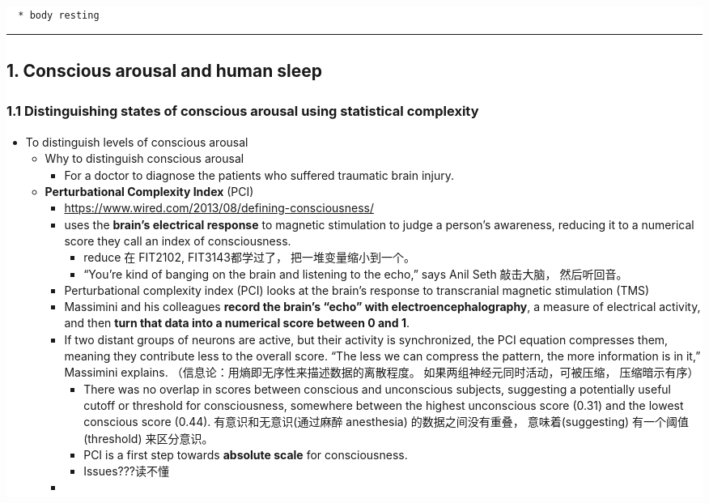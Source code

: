       * body resting 

  

---

## 1. Conscious arousal and human sleep

### 1.1 Distinguishing states of conscious arousal using statistical complexity

* To distinguish levels of conscious arousal
  * Why to distinguish conscious arousal 
    * For a doctor to diagnose the patients who suffered traumatic brain injury.  
  * **Perturbational Complexity Index** (PCI)
    *  https://www.wired.com/2013/08/defining-consciousness/ 
    * uses the **brain’s electrical response** to magnetic stimulation to judge a person’s awareness, reducing it to a numerical score they call an index of consciousness.  
      * reduce 在 FIT2102, FIT3143都学过了， 把一堆变量缩小到一个。 
      *  “You’re kind of banging on the brain and listening to the echo,” says Anil Seth 敲击大脑， 然后听回音。
    *  Perturbational complexity index (PCI) looks at the brain’s response to transcranial magnetic stimulation (TMS)
    * Massimini and his colleagues **record the brain’s “echo” with electroencephalography**, a measure of electrical activity, and then **turn that data into a numerical score between 0 and 1**.  
    * If two distant groups of neurons are active, but their activity is synchronized, the PCI equation compresses them, meaning they contribute less to the overall score. “The less we can compress the pattern, the more information is in it,” Massimini explains.  （信息论：用熵即无序性来描述数据的离散程度。 如果两组神经元同时活动，可被压缩， 压缩暗示有序）
      * There was no overlap in scores between conscious and unconscious subjects, suggesting a potentially useful cutoff or threshold for consciousness, somewhere between the highest unconscious score (0.31) and the lowest conscious score (0.44).  有意识和无意识(通过麻醉 anesthesia) 的数据之间没有重叠， 意味着(suggesting) 有一个阈值(threshold) 来区分意识。
      * PCI is a first step towards **absolute scale** for consciousness. 
      * Issues???读不懂
    * 